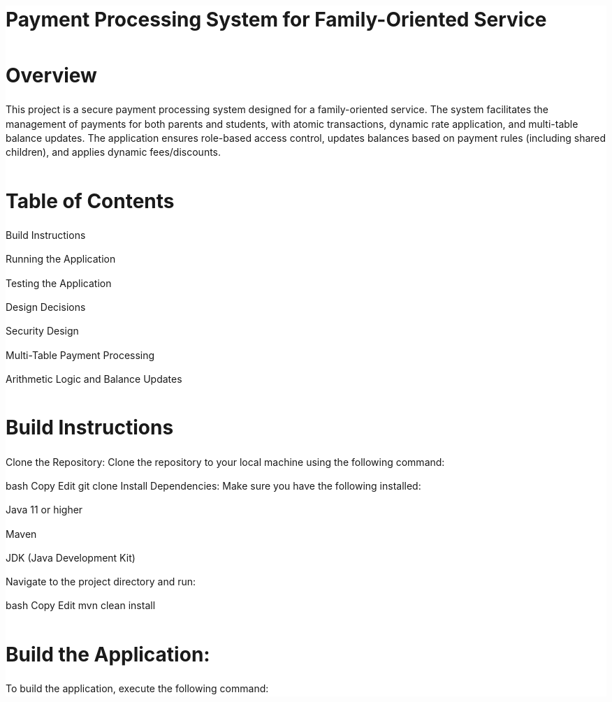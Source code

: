 # Payment Processing System for Family-Oriented Service

# Overview

This project is a secure payment processing system designed for a family-oriented service. The system facilitates the management of payments for both parents and students, with atomic transactions, dynamic rate application, and multi-table balance updates. The application ensures role-based access control, updates balances based on payment rules (including shared children), and applies dynamic fees/discounts.

# Table of Contents

Build Instructions

Running the Application

Testing the Application

Design Decisions

Security Design

Multi-Table Payment Processing

Arithmetic Logic and Balance Updates

# Build Instructions

Clone the Repository: Clone the repository to your local machine using the following command:

bash
Copy
Edit
git clone <repository-url>
Install Dependencies: Make sure you have the following installed:

Java 11 or higher

Maven

JDK (Java Development Kit)

Navigate to the project directory and run:

bash
Copy
Edit
mvn clean install

# Build the Application:

To build the application, execute the following command:
